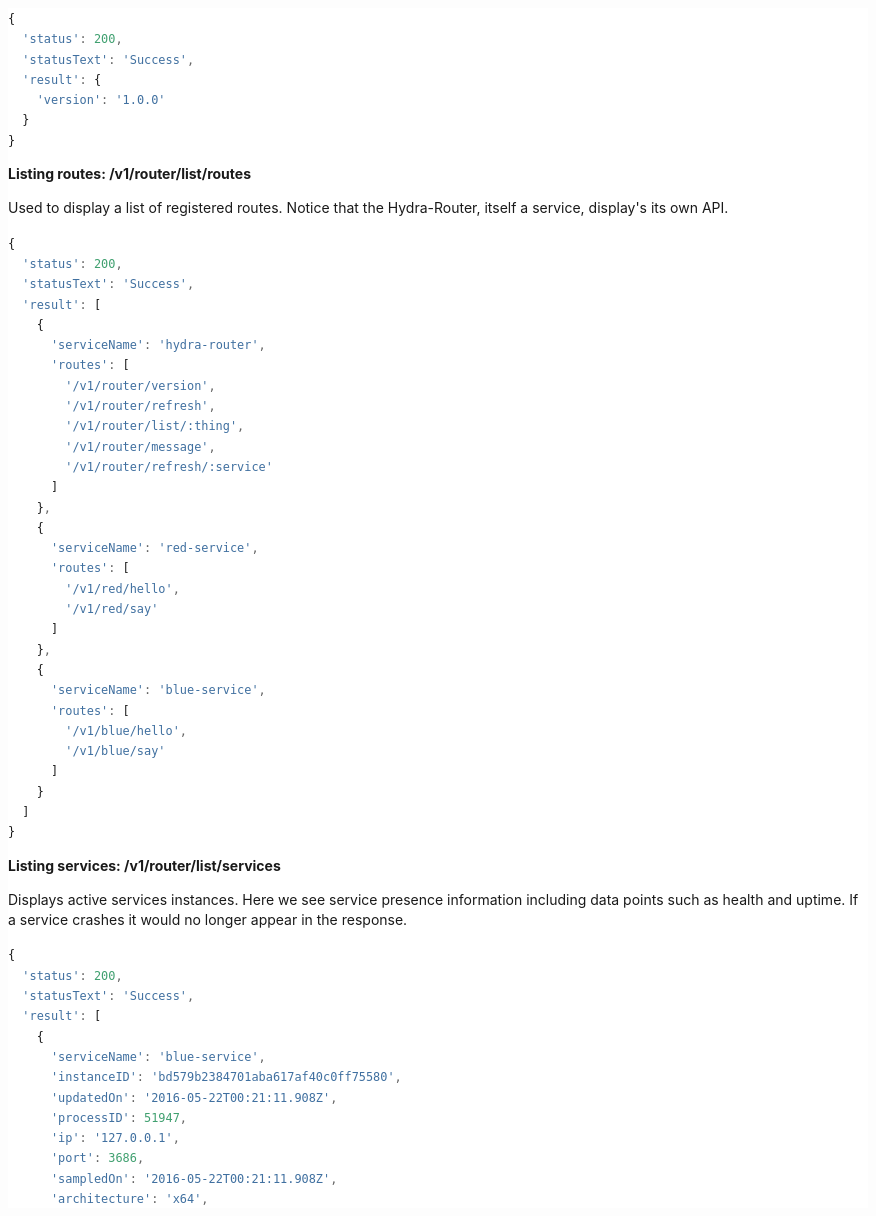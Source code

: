 ```javascript
{
  'status': 200,
  'statusText': 'Success',
  'result': {
    'version': '1.0.0'
  }
}
```

**Listing routes: /v1/router/list/routes**

Used to display a list of registered routes.  Notice that the Hydra-Router, itself a service, display's its own API.

```javascript
{
  'status': 200,
  'statusText': 'Success',
  'result': [
    {
      'serviceName': 'hydra-router',
      'routes': [
        '/v1/router/version',
        '/v1/router/refresh',
        '/v1/router/list/:thing',
        '/v1/router/message',
        '/v1/router/refresh/:service'
      ]
    },
    {
      'serviceName': 'red-service',
      'routes': [
        '/v1/red/hello',
        '/v1/red/say'
      ]
    },
    {
      'serviceName': 'blue-service',
      'routes': [
        '/v1/blue/hello',
        '/v1/blue/say'
      ]
    }
  ]
}
```

**Listing services: /v1/router/list/services**

Displays active services instances. Here we see service presence information including data points such as health and uptime. If a service crashes it would no longer appear in the response.

```javascript
{
  'status': 200,
  'statusText': 'Success',
  'result': [
    {
      'serviceName': 'blue-service',
      'instanceID': 'bd579b2384701aba617af40c0ff75580',
      'updatedOn': '2016-05-22T00:21:11.908Z',
      'processID': 51947,
      'ip': '127.0.0.1',
      'port': 3686,
      'sampledOn': '2016-05-22T00:21:11.908Z',
      'architecture': 'x64',
```